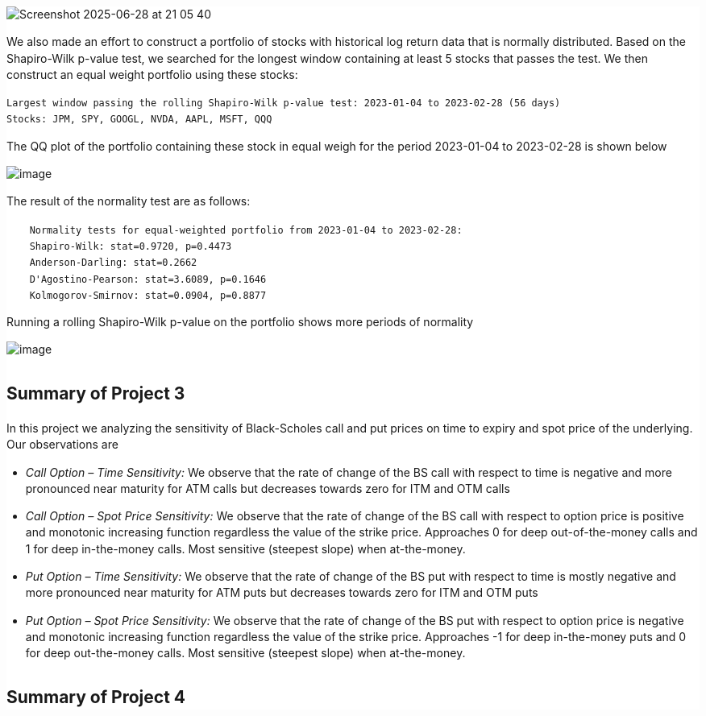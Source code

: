 ![Screenshot 2025-06-28 at 21 05 40](https://github.com/user-attachments/assets/d0b00808-093c-4366-b4ba-d24a5a129f5a)

We also made an effort to construct a portfolio of stocks with historical log return data that is normally distributed. Based on the Shapiro-Wilk p-value test, we searched for the longest window containing at least 5 stocks that passes the test. We then construct an equal weight portfolio using these stocks:

```
Largest window passing the rolling Shapiro-Wilk p-value test: 2023-01-04 to 2023-02-28 (56 days)
Stocks: JPM, SPY, GOOGL, NVDA, AAPL, MSFT, QQQ
```

The QQ plot of the portfolio containing these stock in equal weigh for the period 2023-01-04 to 2023-02-28 is shown below

<img width="611" alt="image" src="https://github.com/user-attachments/assets/22636cf6-fbbc-41a2-bbf5-d19beae98220" />

The result of the normality test are as follows:

```
    Normality tests for equal-weighted portfolio from 2023-01-04 to 2023-02-28:
    Shapiro-Wilk: stat=0.9720, p=0.4473
    Anderson-Darling: stat=0.2662
    D'Agostino-Pearson: stat=3.6089, p=0.1646
    Kolmogorov-Smirnov: stat=0.0904, p=0.8877
```

Running a rolling Shapiro-Wilk p-value on the portfolio shows more periods of normality 

<img width="997" alt="image" src="https://github.com/user-attachments/assets/81797278-48e8-4b74-935b-315f58354f74" />

## Summary of Project 3

In this project we analyzing the sensitivity of Black-Scholes call and put prices on time to expiry and spot price of the underlying. Our observations are

- *Call Option – Time Sensitivity:*  We observe that the rate of change of the BS call with respect to time is negative and more pronounced near maturity for ATM calls but decreases towards zero for ITM and OTM calls
  
- *Call Option – Spot Price Sensitivity:*  We observe that the rate of change of the BS call with respect to option price is positive and monotonic increasing function regardless the value of the strike price. Approaches 0 for deep out-of-the-money calls and 1 for deep in-the-money calls. Most sensitive (steepest slope) when at-the-money.
  
- *Put Option – Time Sensitivity:*  We observe that the rate of change of the BS put with respect to time is mostly negative and more pronounced near maturity for ATM puts but decreases towards zero for ITM and OTM puts
  
- *Put Option – Spot Price Sensitivity:*  We observe that the rate of change of the BS put with respect to option price is negative and monotonic increasing function regardless the value of the strike price. Approaches -1 for deep in-the-money puts and 0 for deep out-the-money calls. Most sensitive (steepest slope) when at-the-money.


## Summary of Project 4
